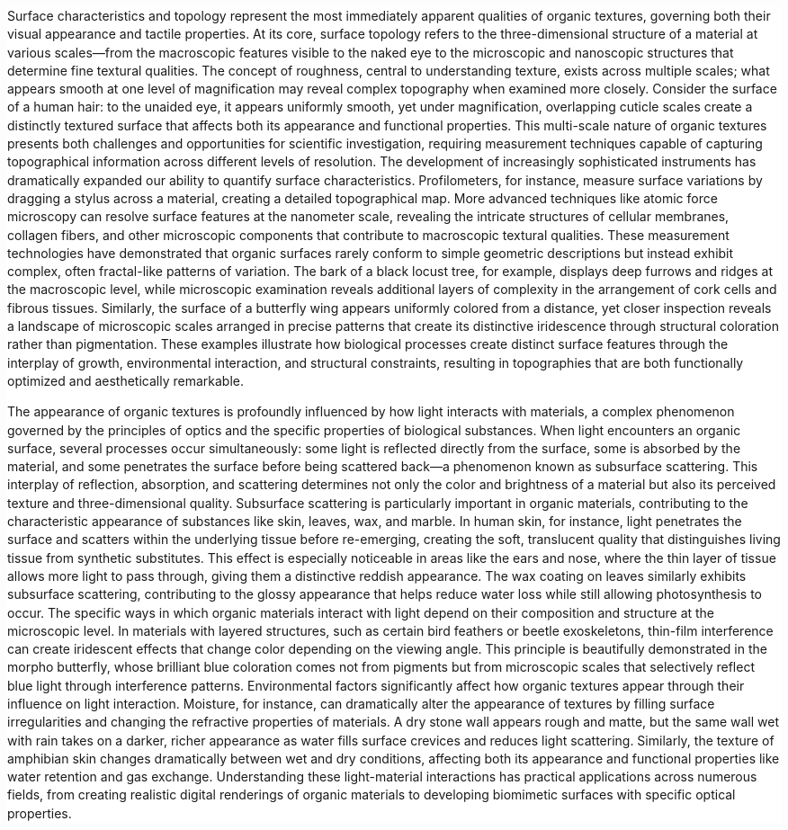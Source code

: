Surface characteristics and topology represent the most immediately apparent qualities of organic textures, governing both their visual appearance and tactile properties. At its core, surface topology refers to the three-dimensional structure of a material at various scales—from the macroscopic features visible to the naked eye to the microscopic and nanoscopic structures that determine fine textural qualities. The concept of roughness, central to understanding texture, exists across multiple scales; what appears smooth at one level of magnification may reveal complex topography when examined more closely. Consider the surface of a human hair: to the unaided eye, it appears uniformly smooth, yet under magnification, overlapping cuticle scales create a distinctly textured surface that affects both its appearance and functional properties. This multi-scale nature of organic textures presents both challenges and opportunities for scientific investigation, requiring measurement techniques capable of capturing topographical information across different levels of resolution. The development of increasingly sophisticated instruments has dramatically expanded our ability to quantify surface characteristics. Profilometers, for instance, measure surface variations by dragging a stylus across a material, creating a detailed topographical map. More advanced techniques like atomic force microscopy can resolve surface features at the nanometer scale, revealing the intricate structures of cellular membranes, collagen fibers, and other microscopic components that contribute to macroscopic textural qualities. These measurement technologies have demonstrated that organic surfaces rarely conform to simple geometric descriptions but instead exhibit complex, often fractal-like patterns of variation. The bark of a black locust tree, for example, displays deep furrows and ridges at the macroscopic level, while microscopic examination reveals additional layers of complexity in the arrangement of cork cells and fibrous tissues. Similarly, the surface of a butterfly wing appears uniformly colored from a distance, yet closer inspection reveals a landscape of microscopic scales arranged in precise patterns that create its distinctive iridescence through structural coloration rather than pigmentation. These examples illustrate how biological processes create distinct surface features through the interplay of growth, environmental interaction, and structural constraints, resulting in topographies that are both functionally optimized and aesthetically remarkable.

The appearance of organic textures is profoundly influenced by how light interacts with materials, a complex phenomenon governed by the principles of optics and the specific properties of biological substances. When light encounters an organic surface, several processes occur simultaneously: some light is reflected directly from the surface, some is absorbed by the material, and some penetrates the surface before being scattered back—a phenomenon known as subsurface scattering. This interplay of reflection, absorption, and scattering determines not only the color and brightness of a material but also its perceived texture and three-dimensional quality. Subsurface scattering is particularly important in organic materials, contributing to the characteristic appearance of substances like skin, leaves, wax, and marble. In human skin, for instance, light penetrates the surface and scatters within the underlying tissue before re-emerging, creating the soft, translucent quality that distinguishes living tissue from synthetic substitutes. This effect is especially noticeable in areas like the ears and nose, where the thin layer of tissue allows more light to pass through, giving them a distinctive reddish appearance. The wax coating on leaves similarly exhibits subsurface scattering, contributing to the glossy appearance that helps reduce water loss while still allowing photosynthesis to occur. The specific ways in which organic materials interact with light depend on their composition and structure at the microscopic level. In materials with layered structures, such as certain bird feathers or beetle exoskeletons, thin-film interference can create iridescent effects that change color depending on the viewing angle. This principle is beautifully demonstrated in the morpho butterfly, whose brilliant blue coloration comes not from pigments but from microscopic scales that selectively reflect blue light through interference patterns. Environmental factors significantly affect how organic textures appear through their influence on light interaction. Moisture, for instance, can dramatically alter the appearance of textures by filling surface irregularities and changing the refractive properties of materials. A dry stone wall appears rough and matte, but the same wall wet with rain takes on a darker, richer appearance as water fills surface crevices and reduces light scattering. Similarly, the texture of amphibian skin changes dramatically between wet and dry conditions, affecting both its appearance and functional properties like water retention and gas exchange. Understanding these light-material interactions has practical applications across numerous fields, from creating realistic digital renderings of organic materials to developing biomimetic surfaces with specific optical properties.
